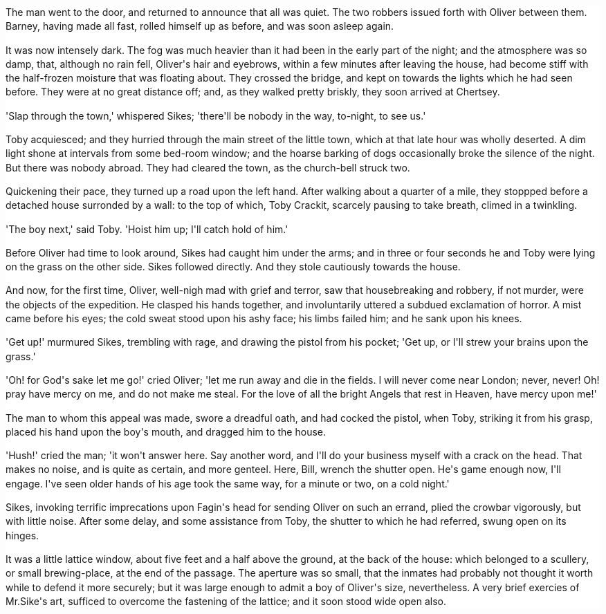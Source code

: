 The man went to the door, and returned to announce that all was quiet. The two robbers issued forth with Oliver between them. Barney, having made all fast, rolled himself up as before, and was soon asleep again.

It was now intensely dark. The fog was much heavier than it had been in the early part of the night; and the atmosphere was so damp, that, although no rain fell, Oliver's hair and eyebrows, within a few minutes after leaving the house, had become stiff with the half-frozen moisture that was floating about. They crossed the bridge, and kept on towards the lights which he had seen before. They were at no great distance off; and, as they walked pretty briskly, they soon arrived at Chertsey.

'Slap through the town,' whispered Sikes; 'there'll be nobody in the way, to-night, to see us.'

Toby acquiesced; and they hurried through the main street of the little town, which at that late hour was wholly deserted. A dim light shone at intervals from some bed-room window; and the hoarse barking of dogs occasionally broke the silence of the night. But there was nobody abroad. They had cleared the town, as the church-bell struck two.

Quickening their pace, they turned up a road upon the left hand. After walking about a quarter of a mile, they stoppped before a detached house surronded by a wall: to the top of which, Toby Crackit, scarcely pausing to take breath, climed in a twinkling.

'The boy next,' said Toby. 'Hoist him up; I'll catch hold of him.'

Before Oliver had time to look around, Sikes had caught him under the arms; and in three or four seconds he and Toby were lying on the grass on the other side. Sikes followed directly. And they stole cautiously towards the house.

And now, for the first time, Oliver, well-nigh mad with grief and terror, saw that housebreaking and robbery, if not murder, were the objects of the expedition. He clasped his hands together, and involuntarily uttered a subdued exclamation of horror. A mist came before his eyes; the cold sweat stood upon his ashy face; his limbs failed him; and he sank upon his knees.

'Get up!' murmured Sikes, trembling with rage, and drawing the pistol from his pocket; 'Get up, or I'll strew your brains upon the grass.'

'Oh! for God's sake let me go!' cried Oliver; 'let me run away and die in the fields. I will never come near London; never, never! Oh! pray have mercy on me, and do not make me steal. For the love of all the bright Angels that rest in Heaven, have mercy upon me!'

The man to whom this appeal was made, swore a dreadful oath, and had cocked the pistol, when Toby, striking it from his grasp, placed his hand upon the boy's mouth, and dragged him to the house.

'Hush!' cried the man; 'it won't answer here. Say another word, and I'll do your business myself with a crack on the head. That makes no noise, and is quite as certain, and more genteel. Here, Bill, wrench the shutter open. He's game enough now, I'll engage. I've seen older hands of his age took the same way, for a minute or two, on a cold night.'

Sikes, invoking terrific imprecations upon Fagin's head for sending Oliver on such an errand, plied the crowbar vigorously, but with little noise. After some delay, and some assistance from Toby, the shutter to which he had referred, swung open on its hinges.

It was a little lattice window, about five feet and a half above the ground, at the back of the house: which belonged to a scullery, or small brewing-place, at the end of the passage. The aperture was so small, that the inmates had probably not thought it worth while to defend it more securely; but it was large enough to admit a boy of Oliver's size, nevertheless. A very brief exercies of Mr.Sike's art, sufficed to overcome the fastening of the lattice; and it soon stood wide open also.
